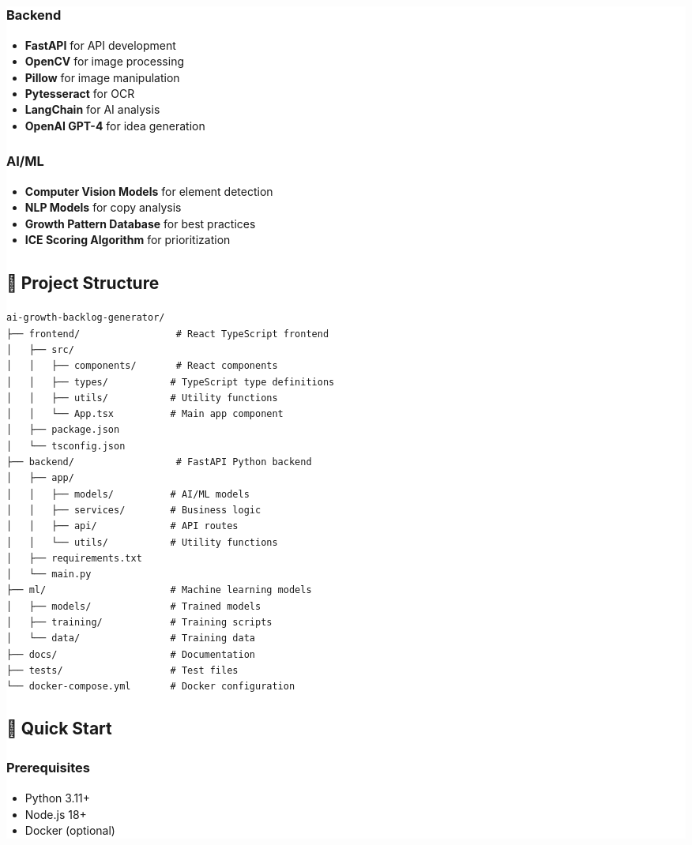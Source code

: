 ### Backend
- **FastAPI** for API development
- **OpenCV** for image processing
- **Pillow** for image manipulation
- **Pytesseract** for OCR
- **LangChain** for AI analysis
- **OpenAI GPT-4** for idea generation

### AI/ML
- **Computer Vision Models** for element detection
- **NLP Models** for copy analysis
- **Growth Pattern Database** for best practices
- **ICE Scoring Algorithm** for prioritization

## 📁 Project Structure

```
ai-growth-backlog-generator/
├── frontend/                 # React TypeScript frontend
│   ├── src/
│   │   ├── components/       # React components
│   │   ├── types/           # TypeScript type definitions
│   │   ├── utils/           # Utility functions
│   │   └── App.tsx          # Main app component
│   ├── package.json
│   └── tsconfig.json
├── backend/                  # FastAPI Python backend
│   ├── app/
│   │   ├── models/          # AI/ML models
│   │   ├── services/        # Business logic
│   │   ├── api/             # API routes
│   │   └── utils/           # Utility functions
│   ├── requirements.txt
│   └── main.py
├── ml/                      # Machine learning models
│   ├── models/              # Trained models
│   ├── training/            # Training scripts
│   └── data/                # Training data
├── docs/                    # Documentation
├── tests/                   # Test files
└── docker-compose.yml       # Docker configuration
```

## 🚀 Quick Start

### Prerequisites
- Python 3.11+
- Node.js 18+
- Docker (optional)

